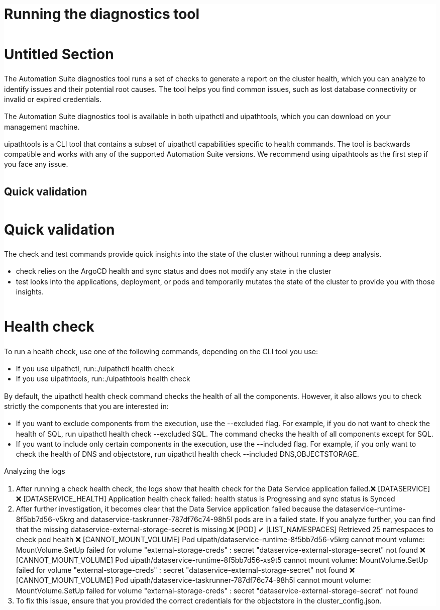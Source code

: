 ﻿# Running the diagnostics tool

# Untitled Section

The Automation Suite diagnostics tool runs a set of checks to generate a report on the cluster health, which you can analyze to identify issues and their potential root causes. The tool helps you find common issues, such as lost database connectivity or invalid or expired credentials.

The Automation Suite diagnostics tool is available in both uipathctl and uipathtools, which you can download on your management machine.

uipathtools is a CLI tool that contains a subset of uipathctl capabilities specific to health commands. The tool is backwards compatible and works with any of the supported Automation Suite versions. We recommend using uipathtools as the first step if you face any issue.

## Quick validation

# Quick validation

The check and test commands provide quick insights into the state of the cluster without running a deep analysis.

* check relies on the ArgoCD health and sync status and does not modify any state in the cluster
* test looks into the applications, deployment, or pods and temporarily mutates the state of the cluster to provide you with those insights.

# Health check

To run a health check, use one of the following commands, depending on the CLI tool you use:

* If you use uipathctl, run:./uipathctl health check
* If you use uipathtools, run:./uipathtools health check

By default, the uipathctl health check command checks the health of all the components. However, it also allows you to check strictly the components that you are interested in:

* If you want to exclude components from the execution, use the --excluded flag. For example, if you do not want to check the health of SQL, run uipathctl health check --excluded SQL. The command checks the health of all components except for SQL.
* If you want to include only certain components in the execution, use the --included flag. For example, if you only want to check the health of DNS and objectstore, run uipathctl health check --included DNS,OBJECTSTORAGE.

Analyzing the logs

1. After running a check health check, the logs show that health check for the Data Service application failed.❌ [DATASERVICE] ❌ [DATASERVICE_HEALTH] Application health check failed: health status is Progressing and sync status is Synced
2. After further investigation, it becomes clear that the Data Service application failed because the dataservice-runtime-8f5bb7d56-v5krg and dataservice-taskrunner-787df76c74-98h5l pods are in a failed state. If you analyze further, you can find that the missing dataservice-external-storage-secret is missing.❌ [POD] ✔ [LIST_NAMESPACES] Retrieved 25 namespaces to check pod health ❌ [CANNOT_MOUNT_VOLUME] Pod uipath/dataservice-runtime-8f5bb7d56-v5krg cannot mount volume: MountVolume.SetUp failed for volume "external-storage-creds" : secret "dataservice-external-storage-secret" not found ❌ [CANNOT_MOUNT_VOLUME] Pod uipath/dataservice-runtime-8f5bb7d56-xs9t5 cannot mount volume: MountVolume.SetUp failed for volume "external-storage-creds" : secret "dataservice-external-storage-secret" not found ❌ [CANNOT_MOUNT_VOLUME] Pod uipath/dataservice-taskrunner-787df76c74-98h5l cannot mount volume: MountVolume.SetUp failed for volume "external-storage-creds" : secret "dataservice-external-storage-secret" not found
3. To fix this issue, ensure that you provided the correct credentials for the objectstore in the cluster_config.json.
